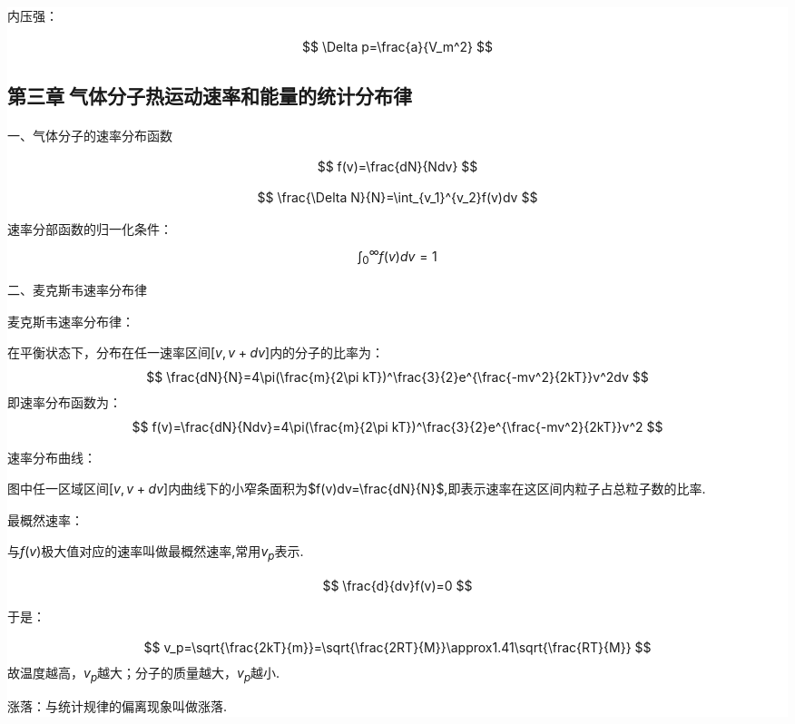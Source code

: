 

内压强：

$$
\Delta p=\frac{a}{V_m^2}
$$


## 第三章 气体分子热运动速率和能量的统计分布律

一、气体分子的速率分布函数

$$
f(v)=\frac{dN}{Ndv}
$$

$$
\frac{\Delta N}{N}=\int_{v_1}^{v_2}f(v)dv
$$

速率分部函数的归一化条件：
$$
\int_0^\infty f(v)dv=1
$$

二、麦克斯韦速率分布律

麦克斯韦速率分布律：

在平衡状态下，分布在任一速率区间$[v,v+dv]$内的分子的比率为：
$$
\frac{dN}{N}=4\pi(\frac{m}{2\pi kT})^\frac{3}{2}e^{\frac{-mv^2}{2kT}}v^2dv
$$
即速率分布函数为：
$$
f(v)=\frac{dN}{Ndv}=4\pi(\frac{m}{2\pi kT})^\frac{3}{2}e^{\frac{-mv^2}{2kT}}v^2
$$

速率分布曲线：

图中任一区域区间$[v,v+dv]$内曲线下的小窄条面积为$f(v)dv=\frac{dN}{N}$,即表示速率在这区间内粒子占总粒子数的比率.

最概然速率：

与$f(v)$极大值对应的速率叫做最概然速率,常用$v_p$表示.

$$
\frac{d}{dv}f(v)=0
$$

于是：

$$
v_p=\sqrt{\frac{2kT}{m}}=\sqrt{\frac{2RT}{M}}\approx1.41\sqrt{\frac{RT}{M}}
$$
故温度越高，$v_p$越大；分子的质量越大，$v_p$越小.

涨落：与统计规律的偏离现象叫做涨落.
